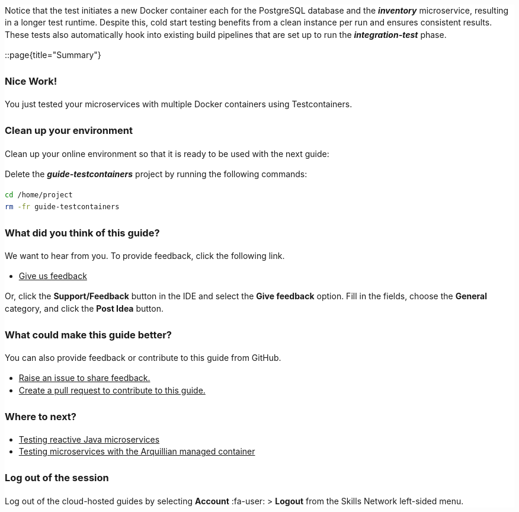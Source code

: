 Notice that the test initiates a new Docker container each for the PostgreSQL database and the ***inventory*** microservice, resulting in a longer test runtime. Despite this, cold start testing benefits from a clean instance per run and ensures consistent results. These tests also automatically hook into existing build pipelines that are set up to run the ***integration-test*** phase.

::page{title="Summary"}

### Nice Work!

You just tested your microservices with multiple Docker containers using Testcontainers.



### Clean up your environment


Clean up your online environment so that it is ready to be used with the next guide:

Delete the ***guide-testcontainers*** project by running the following commands:

```bash
cd /home/project
rm -fr guide-testcontainers
```

### What did you think of this guide?

We want to hear from you. To provide feedback, click the following link.

* [Give us feedback](https://openliberty.skillsnetwork.site/thanks-for-completing-our-content?guide-name=Building%20true-to-production%20integration%20tests%20with%20Testcontainers&guide-id=cloud-hosted-guide-testcontainers)

Or, click the **Support/Feedback** button in the IDE and select the **Give feedback** option. Fill in the fields, choose the **General** category, and click the **Post Idea** button.

### What could make this guide better?

You can also provide feedback or contribute to this guide from GitHub.
* [Raise an issue to share feedback.](https://github.com/OpenLiberty/guide-testcontainers/issues)
* [Create a pull request to contribute to this guide.](https://github.com/OpenLiberty/guide-testcontainers/pulls)



### Where to next?

* [Testing reactive Java microservices](https://openliberty.io/guides/reactive-service-testing.html)
* [Testing microservices with the Arquillian managed container](https://openliberty.io/guides/arquillian-managed.html)


### Log out of the session

Log out of the cloud-hosted guides by selecting **Account** :fa-user: > **Logout** from the Skills Network left-sided menu.
